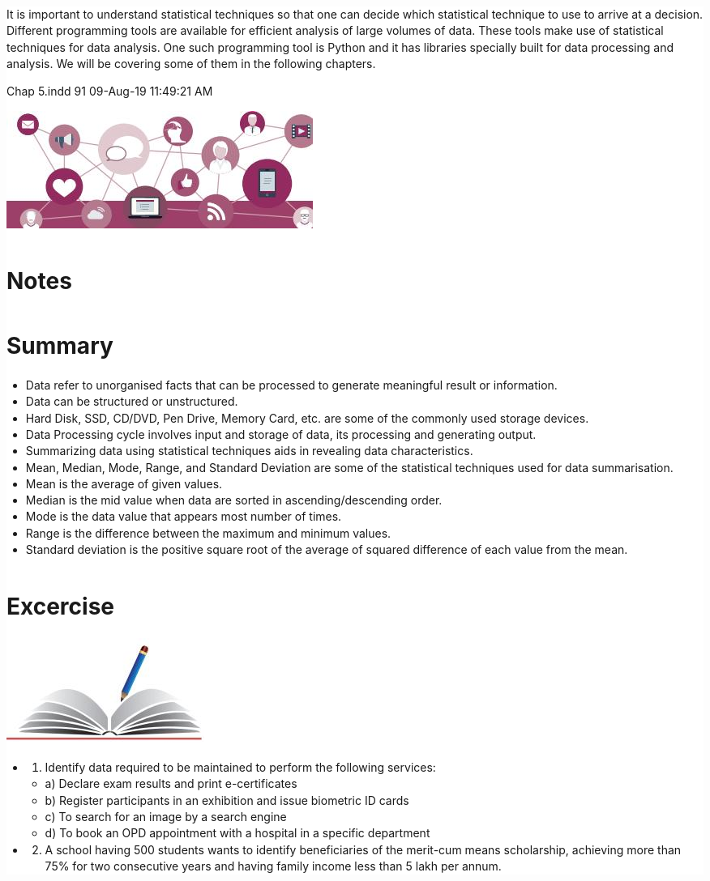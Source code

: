 It is important to understand statistical techniques so that one can decide which statistical technique to use to arrive at a decision. Different programming tools are available for efficient analysis of large volumes of data. These tools make use of statistical techniques for data analysis. One such programming tool is Python and it has libraries specially built for data processing and analysis. We will be covering some of them in the following chapters.

Chap 5.indd 91 09-Aug-19 11:49:21 AM

![](_page_11_Picture_1.jpeg)

# **Notes**

# **Summary**

- Data refer to unorganised facts that can be processed to generate meaningful result or information.
- Data can be structured or unstructured.
- Hard Disk, SSD, CD/DVD, Pen Drive, Memory Card, etc. are some of the commonly used storage devices.
- Data Processing cycle involves input and storage of data, its processing and generating output.
- Summarizing data using statistical techniques aids in revealing data characteristics.
- Mean, Median, Mode, Range, and Standard Deviation are some of the statistical techniques used for data summarisation.
- Mean is the average of given values.
- Median is the mid value when data are sorted in ascending/descending order.
- Mode is the data value that appears most number of times.
- Range is the difference between the maximum and minimum values.
- Standard deviation is the positive square root of the average of squared difference of each value from the mean.

# **Excercise**

![](_page_11_Picture_16.jpeg)

- 1. Identify data required to be maintained to perform the following services:
	- a) Declare exam results and print e-certificates
	- b) Register participants in an exhibition and issue biometric ID cards
	- c) To search for an image by a search engine
	- d) To book an OPD appointment with a hospital in a specific department
- 2. A school having 500 students wants to identify beneficiaries of the merit-cum means scholarship, achieving more than 75% for two consecutive years and having family income less than 5 lakh per annum.
